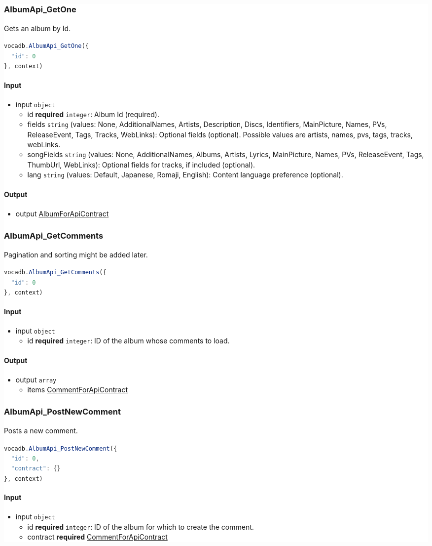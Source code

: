 ### AlbumApi_GetOne
Gets an album by Id.


```js
vocadb.AlbumApi_GetOne({
  "id": 0
}, context)
```

#### Input
* input `object`
  * id **required** `integer`: Album Id (required).
  * fields `string` (values: None, AdditionalNames, Artists, Description, Discs, Identifiers, MainPicture, Names, PVs, ReleaseEvent, Tags, Tracks, WebLinks): Optional fields (optional). Possible values are artists, names, pvs, tags, tracks, webLinks.
  * songFields `string` (values: None, AdditionalNames, Albums, Artists, Lyrics, MainPicture, Names, PVs, ReleaseEvent, Tags, ThumbUrl, WebLinks): Optional fields for tracks, if included (optional).
  * lang `string` (values: Default, Japanese, Romaji, English): Content language preference (optional).

#### Output
* output [AlbumForApiContract](#albumforapicontract)

### AlbumApi_GetComments
Pagination and sorting might be added later.


```js
vocadb.AlbumApi_GetComments({
  "id": 0
}, context)
```

#### Input
* input `object`
  * id **required** `integer`: ID of the album whose comments to load.

#### Output
* output `array`
  * items [CommentForApiContract](#commentforapicontract)

### AlbumApi_PostNewComment
Posts a new comment.


```js
vocadb.AlbumApi_PostNewComment({
  "id": 0,
  "contract": {}
}, context)
```

#### Input
* input `object`
  * id **required** `integer`: ID of the album for which to create the comment.
  * contract **required** [CommentForApiContract](#commentforapicontract)
